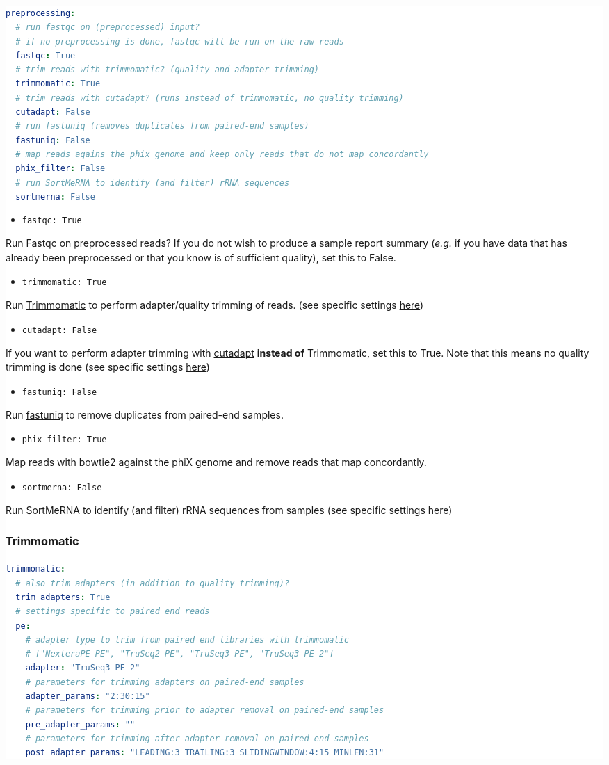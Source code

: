 ```yaml
preprocessing:
  # run fastqc on (preprocessed) input?
  # if no preprocessing is done, fastqc will be run on the raw reads
  fastqc: True
  # trim reads with trimmomatic? (quality and adapter trimming)
  trimmomatic: True
  # trim reads with cutadapt? (runs instead of trimmomatic, no quality trimming)
  cutadapt: False
  # run fastuniq (removes duplicates from paired-end samples)
  fastuniq: False
  # map reads agains the phix genome and keep only reads that do not map concordantly
  phix_filter: False
  # run SortMeRNA to identify (and filter) rRNA sequences
  sortmerna: False
```

- `fastqc: True`

Run [Fastqc](https://www.bioinformatics.babraham.ac.uk/projects/fastqc/) on preprocessed reads? If you do not wish to produce a sample report summary (*e.g.* if you have data that has already been preprocessed or that you know is of sufficient quality), set this to False.

- `trimmomatic: True`

Run [Trimmomatic](http://www.usadellab.org/cms/index.php?page=trimmomatic) to perform adapter/quality trimming of reads. (see specific settings [here](#trimmomatic))

- `cutadapt: False`

If you want to perform adapter trimming with [cutadapt](https://github.com/marcelm/cutadapt/) **instead of** Trimmomatic, set this to True. Note that this means no quality trimming is done (see specific settings [here](#cutadapt))

- `fastuniq: False`

Run [fastuniq](https://sourceforge.net/projects/fastuniq/) to remove duplicates from paired-end samples.

- `phix_filter: True`

Map reads with bowtie2 against the phiX genome and remove reads that map concordantly.

- `sortmerna: False`

Run [SortMeRNA](https://github.com/biocore/sortmerna) to identify (and filter) rRNA sequences from samples (see specific settings [here](#sortmerna))

### Trimmomatic
```yaml
trimmomatic:
  # also trim adapters (in addition to quality trimming)?
  trim_adapters: True
  # settings specific to paired end reads
  pe:
    # adapter type to trim from paired end libraries with trimmomatic
    # ["NexteraPE-PE", "TruSeq2-PE", "TruSeq3-PE", "TruSeq3-PE-2"]
    adapter: "TruSeq3-PE-2"
    # parameters for trimming adapters on paired-end samples
    adapter_params: "2:30:15"
    # parameters for trimming prior to adapter removal on paired-end samples
    pre_adapter_params: ""
    # parameters for trimming after adapter removal on paired-end samples
    post_adapter_params: "LEADING:3 TRAILING:3 SLIDINGWINDOW:4:15 MINLEN:31"
```
